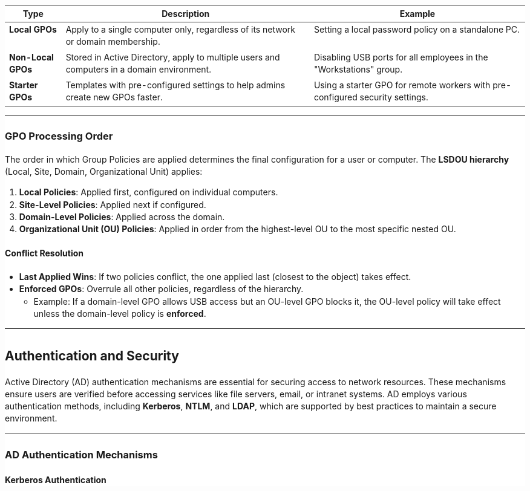 | **Type**          | **Description**                                                                                     | **Example**                                                                                   |
|--------------------|-----------------------------------------------------------------------------------------------------|-----------------------------------------------------------------------------------------------|
| **Local GPOs**     | Apply to a single computer only, regardless of its network or domain membership.                    | Setting a local password policy on a standalone PC.                                           |
| **Non-Local GPOs** | Stored in Active Directory, apply to multiple users and computers in a domain environment.          | Disabling USB ports for all employees in the "Workstations" group.                            |
| **Starter GPOs**   | Templates with pre-configured settings to help admins create new GPOs faster.                       | Using a starter GPO for remote workers with pre-configured security settings.                 |

---

### GPO Processing Order

The order in which Group Policies are applied determines the final configuration for a user or computer. The **LSDOU hierarchy** (Local, Site, Domain, Organizational Unit) applies:

1. **Local Policies**: Applied first, configured on individual computers.
2. **Site-Level Policies**: Applied next if configured.
3. **Domain-Level Policies**: Applied across the domain.
4. **Organizational Unit (OU) Policies**: Applied in order from the highest-level OU to the most specific nested OU.

#### Conflict Resolution

- **Last Applied Wins**: If two policies conflict, the one applied last (closest to the object) takes effect.
- **Enforced GPOs**: Overrule all other policies, regardless of the hierarchy.  
  - Example: If a domain-level GPO allows USB access but an OU-level GPO blocks it, the OU-level policy will take effect unless the domain-level policy is **enforced**.

---

## Authentication and Security

Active Directory (AD) authentication mechanisms are essential for securing access to network resources. These mechanisms ensure users are verified before accessing services like file servers, email, or intranet systems. AD employs various authentication methods, including **Kerberos**, **NTLM**, and **LDAP**, which are supported by best practices to maintain a secure environment.

---

### AD Authentication Mechanisms

#### Kerberos Authentication
